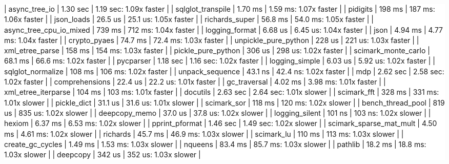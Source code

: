 | async_tree_io            | 1.30 sec                                               | 1.19 sec: 1.09x faster                                              |
| sqlglot_transpile        | 1.70 ms                                                | 1.59 ms: 1.07x faster                                               |
| pidigits                 | 198 ms                                                 | 187 ms: 1.06x faster                                                |
| json_loads               | 26.5 us                                                | 25.1 us: 1.05x faster                                               |
| richards_super           | 56.8 ms                                                | 54.0 ms: 1.05x faster                                               |
| async_tree_cpu_io_mixed  | 739 ms                                                 | 712 ms: 1.04x faster                                                |
| logging_format           | 6.68 us                                                | 6.45 us: 1.04x faster                                               |
| json                     | 4.94 ms                                                | 4.77 ms: 1.04x faster                                               |
| crypto_pyaes             | 74.7 ms                                                | 72.4 ms: 1.03x faster                                               |
| unpickle_pure_python     | 228 us                                                 | 221 us: 1.03x faster                                                |
| xml_etree_parse          | 158 ms                                                 | 154 ms: 1.03x faster                                                |
| pickle_pure_python       | 306 us                                                 | 298 us: 1.02x faster                                                |
| scimark_monte_carlo      | 68.1 ms                                                | 66.6 ms: 1.02x faster                                               |
| pycparser                | 1.18 sec                                               | 1.16 sec: 1.02x faster                                              |
| logging_simple           | 6.03 us                                                | 5.92 us: 1.02x faster                                               |
| sqlglot_normalize        | 108 ms                                                 | 106 ms: 1.02x faster                                                |
| unpack_sequence          | 43.1 ns                                                | 42.4 ns: 1.02x faster                                               |
| mdp                      | 2.62 sec                                               | 2.58 sec: 1.02x faster                                              |
| comprehensions           | 22.4 us                                                | 22.2 us: 1.01x faster                                               |
| gc_traversal             | 4.02 ms                                                | 3.98 ms: 1.01x faster                                               |
| xml_etree_iterparse      | 104 ms                                                 | 103 ms: 1.01x faster                                                |
| docutils                 | 2.63 sec                                               | 2.64 sec: 1.01x slower                                              |
| scimark_fft              | 328 ms                                                 | 331 ms: 1.01x slower                                                |
| pickle_dict              | 31.1 us                                                | 31.6 us: 1.01x slower                                               |
| scimark_sor              | 118 ms                                                 | 120 ms: 1.02x slower                                                |
| bench_thread_pool        | 819 us                                                 | 835 us: 1.02x slower                                                |
| deepcopy_memo            | 37.0 us                                                | 37.8 us: 1.02x slower                                               |
| logging_silent           | 101 ns                                                 | 103 ns: 1.02x slower                                                |
| hexiom                   | 6.37 ms                                                | 6.53 ms: 1.02x slower                                               |
| pprint_pformat           | 1.46 sec                                               | 1.49 sec: 1.02x slower                                              |
| scimark_sparse_mat_mult  | 4.50 ms                                                | 4.61 ms: 1.02x slower                                               |
| richards                 | 45.7 ms                                                | 46.9 ms: 1.03x slower                                               |
| scimark_lu               | 110 ms                                                 | 113 ms: 1.03x slower                                                |
| create_gc_cycles         | 1.49 ms                                                | 1.53 ms: 1.03x slower                                               |
| nqueens                  | 83.4 ms                                                | 85.7 ms: 1.03x slower                                               |
| pathlib                  | 18.2 ms                                                | 18.8 ms: 1.03x slower                                               |
| deepcopy                 | 342 us                                                 | 352 us: 1.03x slower                                                |